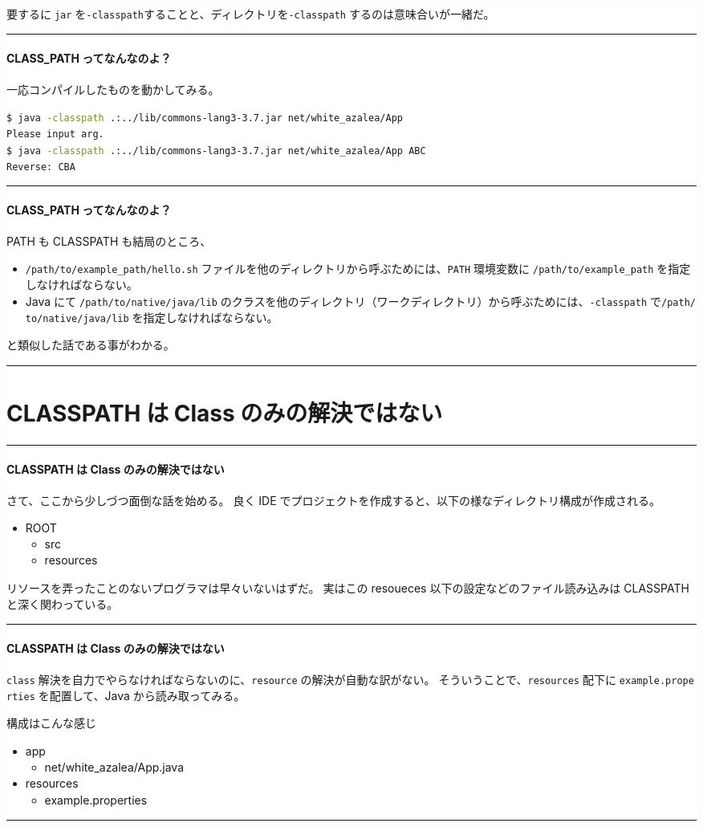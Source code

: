 要するに `jar` を`-classpath`することと、ディレクトリを`-classpath` するのは意味合いが一緒だ。

---

#### CLASS_PATH ってなんなのよ？

一応コンパイルしたものを動かしてみる。

```sh
$ java -classpath .:../lib/commons-lang3-3.7.jar net/white_azalea/App
Please input arg.
$ java -classpath .:../lib/commons-lang3-3.7.jar net/white_azalea/App ABC
Reverse: CBA
```

---

#### CLASS_PATH ってなんなのよ？

PATH も CLASSPATH も結局のところ、

* `/path/to/example_path/hello.sh` ファイルを他のディレクトリから呼ぶためには、`PATH` 環境変数に `/path/to/example_path` を指定しなければならない。
* Java にて `/path/to/native/java/lib` のクラスを他のディレクトリ（ワークディレクトリ）から呼ぶためには、`-classpath` で`/path/to/native/java/lib` を指定しなければならない。

と類似した話である事がわかる。

---

# CLASSPATH は Class のみの解決ではない

---

#### CLASSPATH は Class のみの解決ではない

さて、ここから少しづつ面倒な話を始める。
良く IDE でプロジェクトを作成すると、以下の様なディレクトリ構成が作成される。

* ROOT
  * src
  * resources

リソースを弄ったことのないプログラマは早々いないはずだ。
実はこの resoueces 以下の設定などのファイル読み込みは CLASSPATH と深く関わっている。

---

#### CLASSPATH は Class のみの解決ではない

`class` 解決を自力でやらなければならないのに、`resource` の解決が自動な訳がない。
そういうことで、`resources` 配下に `example.properties` を配置して、Java から読み取ってみる。

構成はこんな感じ

* app
  * net/white_azalea/App.java
* resources
  * example.properties

---